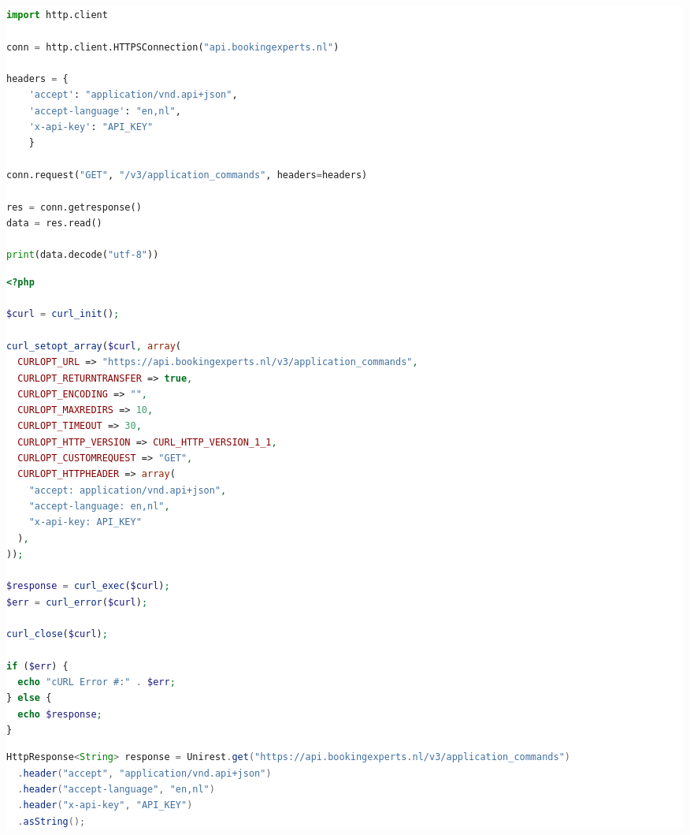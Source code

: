 ```python
import http.client

conn = http.client.HTTPSConnection("api.bookingexperts.nl")

headers = {
    'accept': "application/vnd.api+json",
    'accept-language': "en,nl",
    'x-api-key': "API_KEY"
    }

conn.request("GET", "/v3/application_commands", headers=headers)

res = conn.getresponse()
data = res.read()

print(data.decode("utf-8"))
```

```php
<?php

$curl = curl_init();

curl_setopt_array($curl, array(
  CURLOPT_URL => "https://api.bookingexperts.nl/v3/application_commands",
  CURLOPT_RETURNTRANSFER => true,
  CURLOPT_ENCODING => "",
  CURLOPT_MAXREDIRS => 10,
  CURLOPT_TIMEOUT => 30,
  CURLOPT_HTTP_VERSION => CURL_HTTP_VERSION_1_1,
  CURLOPT_CUSTOMREQUEST => "GET",
  CURLOPT_HTTPHEADER => array(
    "accept: application/vnd.api+json",
    "accept-language: en,nl",
    "x-api-key: API_KEY"
  ),
));

$response = curl_exec($curl);
$err = curl_error($curl);

curl_close($curl);

if ($err) {
  echo "cURL Error #:" . $err;
} else {
  echo $response;
}
```

```java
HttpResponse<String> response = Unirest.get("https://api.bookingexperts.nl/v3/application_commands")
  .header("accept", "application/vnd.api+json")
  .header("accept-language", "en,nl")
  .header("x-api-key", "API_KEY")
  .asString();
```

